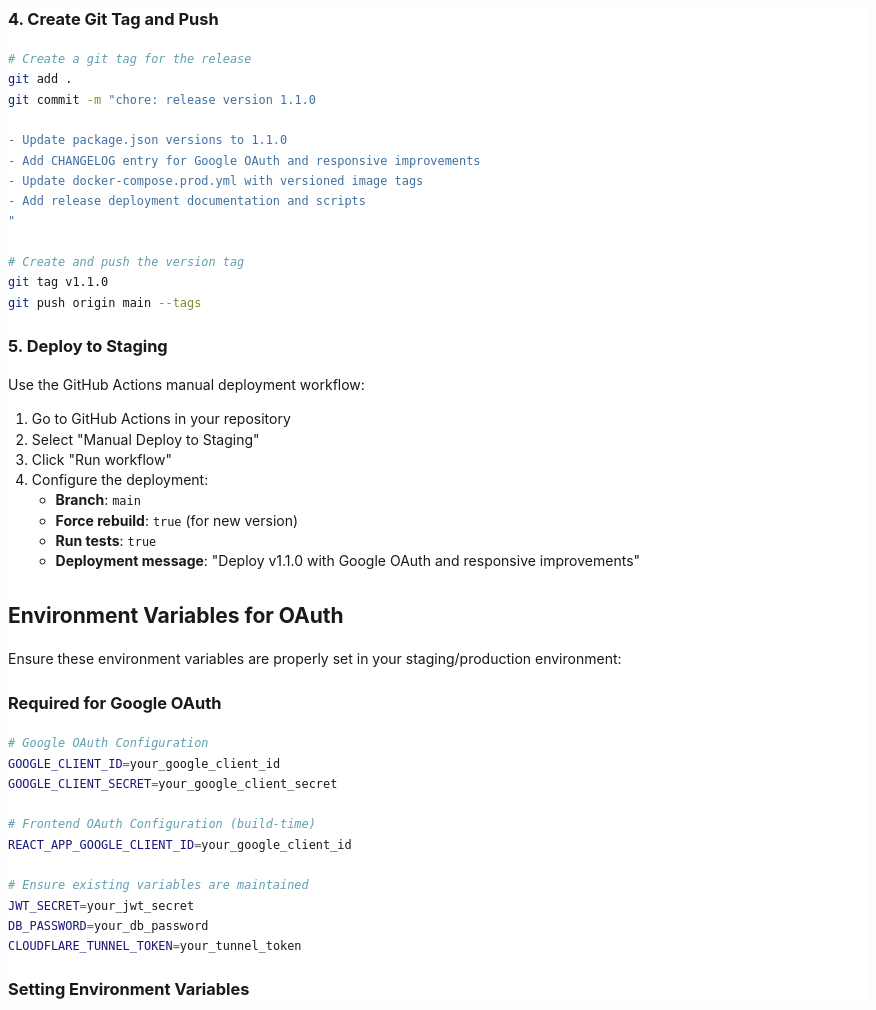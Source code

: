 ### 4. Create Git Tag and Push

```bash
# Create a git tag for the release
git add .
git commit -m "chore: release version 1.1.0

- Update package.json versions to 1.1.0
- Add CHANGELOG entry for Google OAuth and responsive improvements
- Update docker-compose.prod.yml with versioned image tags
- Add release deployment documentation and scripts
"

# Create and push the version tag
git tag v1.1.0
git push origin main --tags
```

### 5. Deploy to Staging

Use the GitHub Actions manual deployment workflow:

1. Go to GitHub Actions in your repository
2. Select "Manual Deploy to Staging"
3. Click "Run workflow"
4. Configure the deployment:
   - **Branch**: `main`
   - **Force rebuild**: `true` (for new version)
   - **Run tests**: `true`
   - **Deployment message**: "Deploy v1.1.0 with Google OAuth and responsive improvements"

## Environment Variables for OAuth

Ensure these environment variables are properly set in your staging/production environment:

### Required for Google OAuth
```bash
# Google OAuth Configuration
GOOGLE_CLIENT_ID=your_google_client_id
GOOGLE_CLIENT_SECRET=your_google_client_secret

# Frontend OAuth Configuration (build-time)
REACT_APP_GOOGLE_CLIENT_ID=your_google_client_id

# Ensure existing variables are maintained
JWT_SECRET=your_jwt_secret
DB_PASSWORD=your_db_password
CLOUDFLARE_TUNNEL_TOKEN=your_tunnel_token
```

### Setting Environment Variables
